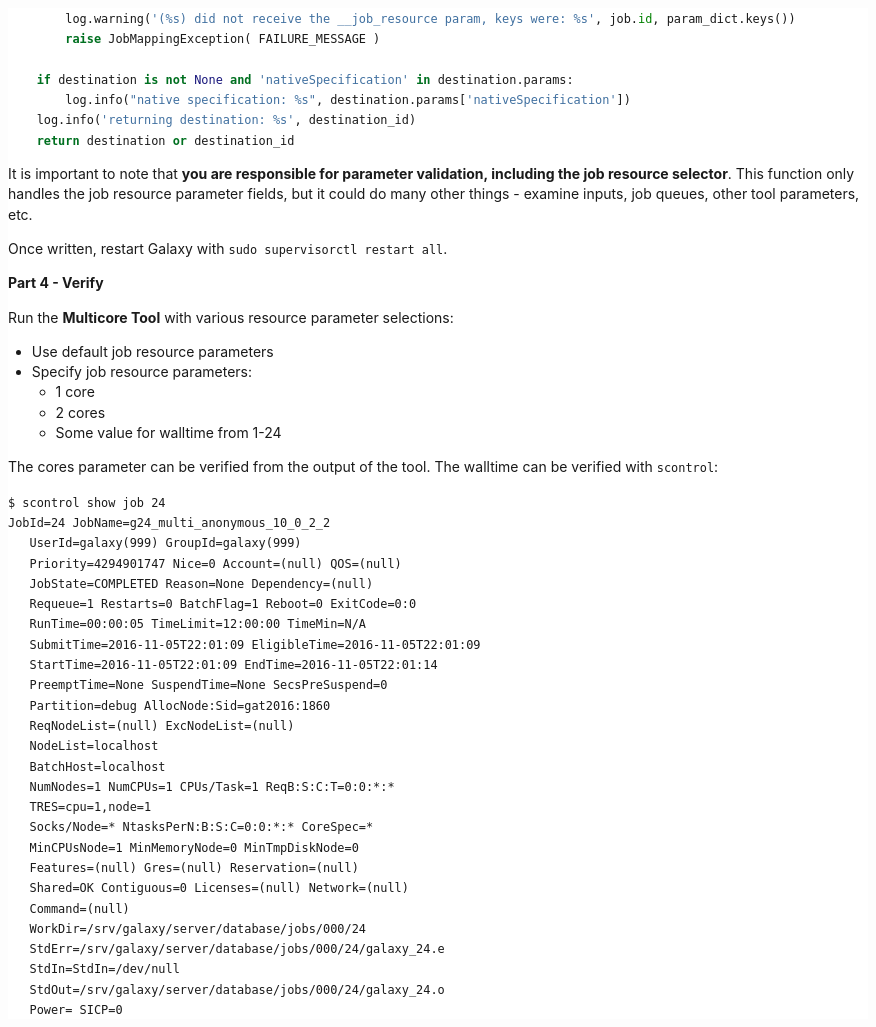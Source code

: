 ```python
        log.warning('(%s) did not receive the __job_resource param, keys were: %s', job.id, param_dict.keys())
        raise JobMappingException( FAILURE_MESSAGE )

    if destination is not None and 'nativeSpecification' in destination.params:
        log.info("native specification: %s", destination.params['nativeSpecification'])
    log.info('returning destination: %s', destination_id)
    return destination or destination_id
```

It is important to note that **you are responsible for parameter validation, including the job resource selector**. This function only handles the job resource parameter fields, but it could do many other things - examine inputs, job queues, other tool parameters, etc.

Once written, restart Galaxy with `sudo supervisorctl restart all`.

**Part 4 - Verify**

Run the **Multicore Tool** with various resource parameter selections:
- Use default job resource parameters
- Specify job resource parameters:
  - 1 core
  - 2 cores
  - Some value for walltime from 1-24

The cores parameter can be verified from the output of the tool. The walltime can be verified with `scontrol`:

```console
$ scontrol show job 24
JobId=24 JobName=g24_multi_anonymous_10_0_2_2
   UserId=galaxy(999) GroupId=galaxy(999)
   Priority=4294901747 Nice=0 Account=(null) QOS=(null)
   JobState=COMPLETED Reason=None Dependency=(null)
   Requeue=1 Restarts=0 BatchFlag=1 Reboot=0 ExitCode=0:0
   RunTime=00:00:05 TimeLimit=12:00:00 TimeMin=N/A
   SubmitTime=2016-11-05T22:01:09 EligibleTime=2016-11-05T22:01:09
   StartTime=2016-11-05T22:01:09 EndTime=2016-11-05T22:01:14
   PreemptTime=None SuspendTime=None SecsPreSuspend=0
   Partition=debug AllocNode:Sid=gat2016:1860
   ReqNodeList=(null) ExcNodeList=(null)
   NodeList=localhost
   BatchHost=localhost
   NumNodes=1 NumCPUs=1 CPUs/Task=1 ReqB:S:C:T=0:0:*:*
   TRES=cpu=1,node=1
   Socks/Node=* NtasksPerN:B:S:C=0:0:*:* CoreSpec=*
   MinCPUsNode=1 MinMemoryNode=0 MinTmpDiskNode=0
   Features=(null) Gres=(null) Reservation=(null)
   Shared=OK Contiguous=0 Licenses=(null) Network=(null)
   Command=(null)
   WorkDir=/srv/galaxy/server/database/jobs/000/24
   StdErr=/srv/galaxy/server/database/jobs/000/24/galaxy_24.e
   StdIn=StdIn=/dev/null
   StdOut=/srv/galaxy/server/database/jobs/000/24/galaxy_24.o
   Power= SICP=0
```
